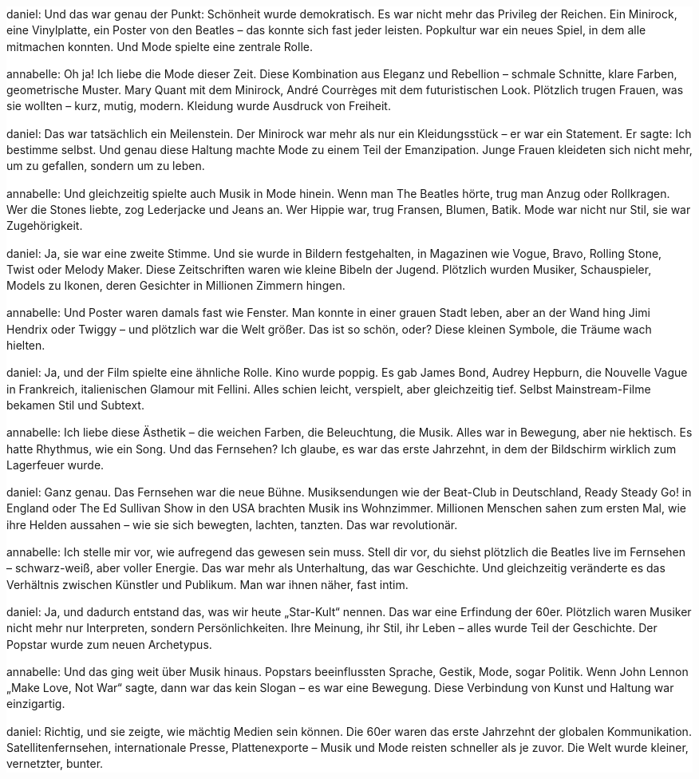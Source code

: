 daniel: Und das war genau der Punkt: Schönheit wurde demokratisch. Es war nicht mehr das Privileg der Reichen. Ein Minirock, eine Vinylplatte, ein Poster von den Beatles – das konnte sich fast jeder leisten. Popkultur war ein neues Spiel, in dem alle mitmachen konnten. Und Mode spielte eine zentrale Rolle.

annabelle: Oh ja! Ich liebe die Mode dieser Zeit. Diese Kombination aus Eleganz und Rebellion – schmale Schnitte, klare Farben, geometrische Muster. Mary Quant mit dem Minirock, André Courrèges mit dem futuristischen Look. Plötzlich trugen Frauen, was sie wollten – kurz, mutig, modern. Kleidung wurde Ausdruck von Freiheit.

daniel: Das war tatsächlich ein Meilenstein. Der Minirock war mehr als nur ein Kleidungsstück – er war ein Statement. Er sagte: Ich bestimme selbst. Und genau diese Haltung machte Mode zu einem Teil der Emanzipation. Junge Frauen kleideten sich nicht mehr, um zu gefallen, sondern um zu leben.

annabelle: Und gleichzeitig spielte auch Musik in Mode hinein. Wenn man The Beatles hörte, trug man Anzug oder Rollkragen. Wer die Stones liebte, zog Lederjacke und Jeans an. Wer Hippie war, trug Fransen, Blumen, Batik. Mode war nicht nur Stil, sie war Zugehörigkeit.

daniel: Ja, sie war eine zweite Stimme. Und sie wurde in Bildern festgehalten, in Magazinen wie Vogue, Bravo, Rolling Stone, Twist oder Melody Maker. Diese Zeitschriften waren wie kleine Bibeln der Jugend. Plötzlich wurden Musiker, Schauspieler, Models zu Ikonen, deren Gesichter in Millionen Zimmern hingen.

annabelle: Und Poster waren damals fast wie Fenster. Man konnte in einer grauen Stadt leben, aber an der Wand hing Jimi Hendrix oder Twiggy – und plötzlich war die Welt größer. Das ist so schön, oder? Diese kleinen Symbole, die Träume wach hielten.

daniel: Ja, und der Film spielte eine ähnliche Rolle. Kino wurde poppig. Es gab James Bond, Audrey Hepburn, die Nouvelle Vague in Frankreich, italienischen Glamour mit Fellini. Alles schien leicht, verspielt, aber gleichzeitig tief. Selbst Mainstream-Filme bekamen Stil und Subtext.

annabelle: Ich liebe diese Ästhetik – die weichen Farben, die Beleuchtung, die Musik. Alles war in Bewegung, aber nie hektisch. Es hatte Rhythmus, wie ein Song. Und das Fernsehen? Ich glaube, es war das erste Jahrzehnt, in dem der Bildschirm wirklich zum Lagerfeuer wurde.

daniel: Ganz genau. Das Fernsehen war die neue Bühne. Musiksendungen wie der Beat-Club in Deutschland, Ready Steady Go! in England oder The Ed Sullivan Show in den USA brachten Musik ins Wohnzimmer. Millionen Menschen sahen zum ersten Mal, wie ihre Helden aussahen – wie sie sich bewegten, lachten, tanzten. Das war revolutionär.

annabelle: Ich stelle mir vor, wie aufregend das gewesen sein muss. Stell dir vor, du siehst plötzlich die Beatles live im Fernsehen – schwarz-weiß, aber voller Energie. Das war mehr als Unterhaltung, das war Geschichte. Und gleichzeitig veränderte es das Verhältnis zwischen Künstler und Publikum. Man war ihnen näher, fast intim.

daniel: Ja, und dadurch entstand das, was wir heute „Star-Kult“ nennen. Das war eine Erfindung der 60er. Plötzlich waren Musiker nicht mehr nur Interpreten, sondern Persönlichkeiten. Ihre Meinung, ihr Stil, ihr Leben – alles wurde Teil der Geschichte. Der Popstar wurde zum neuen Archetypus.

annabelle: Und das ging weit über Musik hinaus. Popstars beeinflussten Sprache, Gestik, Mode, sogar Politik. Wenn John Lennon „Make Love, Not War“ sagte, dann war das kein Slogan – es war eine Bewegung. Diese Verbindung von Kunst und Haltung war einzigartig.

daniel: Richtig, und sie zeigte, wie mächtig Medien sein können. Die 60er waren das erste Jahrzehnt der globalen Kommunikation. Satellitenfernsehen, internationale Presse, Plattenexporte – Musik und Mode reisten schneller als je zuvor. Die Welt wurde kleiner, vernetzter, bunter.
